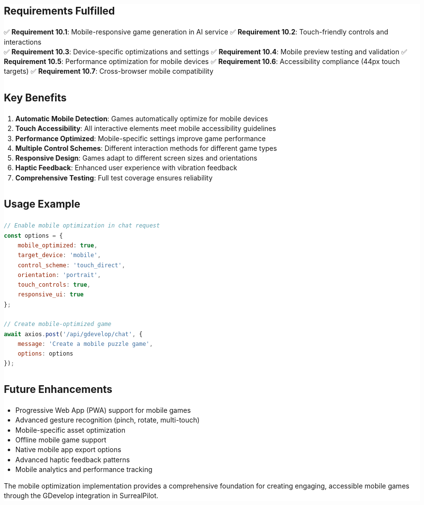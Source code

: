 ## Requirements Fulfilled

✅ **Requirement 10.1**: Mobile-responsive game generation in AI service
✅ **Requirement 10.2**: Touch-friendly controls and interactions  
✅ **Requirement 10.3**: Device-specific optimizations and settings
✅ **Requirement 10.4**: Mobile preview testing and validation
✅ **Requirement 10.5**: Performance optimization for mobile devices
✅ **Requirement 10.6**: Accessibility compliance (44px touch targets)
✅ **Requirement 10.7**: Cross-browser mobile compatibility

## Key Benefits

1. **Automatic Mobile Detection**: Games automatically optimize for mobile devices
2. **Touch Accessibility**: All interactive elements meet mobile accessibility guidelines
3. **Performance Optimized**: Mobile-specific settings improve game performance
4. **Multiple Control Schemes**: Different interaction methods for different game types
5. **Responsive Design**: Games adapt to different screen sizes and orientations
6. **Haptic Feedback**: Enhanced user experience with vibration feedback
7. **Comprehensive Testing**: Full test coverage ensures reliability

## Usage Example

```javascript
// Enable mobile optimization in chat request
const options = {
    mobile_optimized: true,
    target_device: 'mobile',
    control_scheme: 'touch_direct',
    orientation: 'portrait',
    touch_controls: true,
    responsive_ui: true
};

// Create mobile-optimized game
await axios.post('/api/gdevelop/chat', {
    message: 'Create a mobile puzzle game',
    options: options
});
```

## Future Enhancements

- Progressive Web App (PWA) support for mobile games
- Advanced gesture recognition (pinch, rotate, multi-touch)
- Mobile-specific asset optimization
- Offline mobile game support
- Native mobile app export options
- Advanced haptic feedback patterns
- Mobile analytics and performance tracking

The mobile optimization implementation provides a comprehensive foundation for creating engaging, accessible mobile games through the GDevelop integration in SurrealPilot.